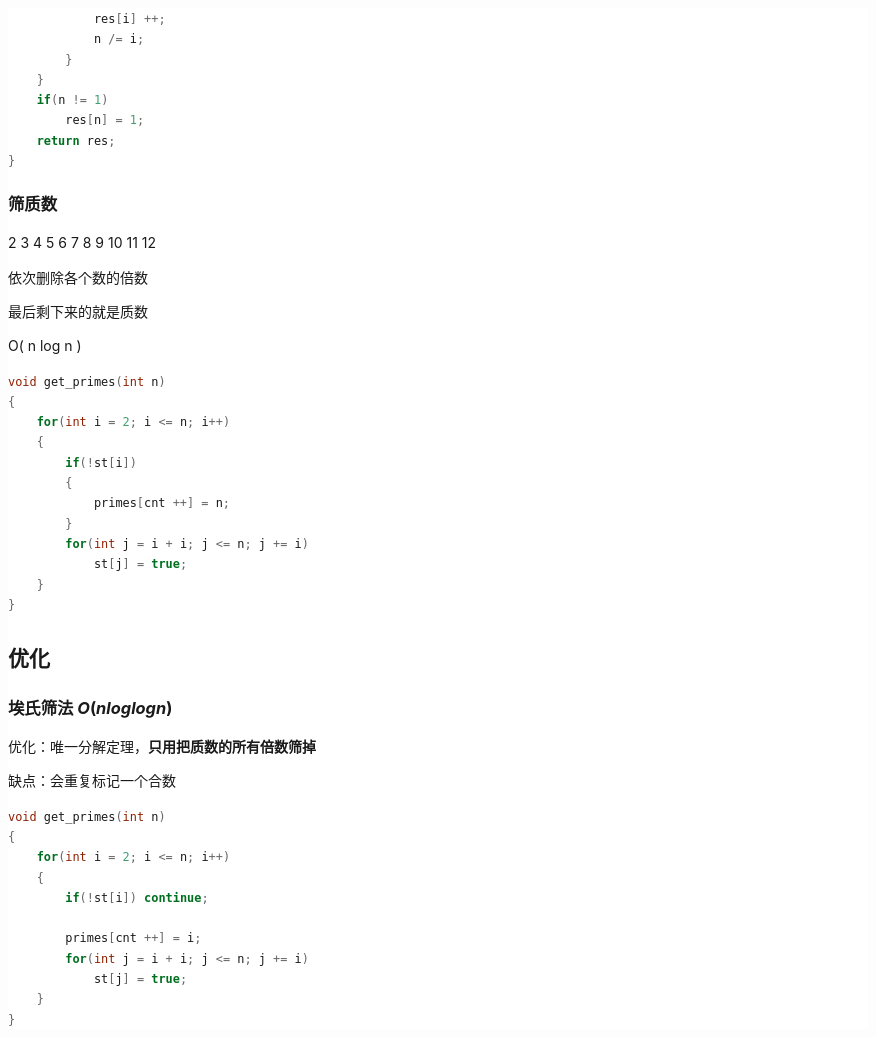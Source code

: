 ```c++
            res[i] ++;
            n /= i;
        }
    }
    if(n != 1)
        res[n] = 1;
    return res;
}
```



### **筛质数**

2 3 4 5 6 7 8 9 10 11 12

依次删除各个数的倍数

最后剩下来的就是质数

O( n log n )

```c++
void get_primes(int n)
{
    for(int i = 2; i <= n; i++)
    {
        if(!st[i])
        {
            primes[cnt ++] = n;
        }
        for(int j = i + i; j <= n; j += i)
            st[j] = true;
    }
}
```

## **优化**

### **埃氏筛法** $O(nloglogn)$

优化：唯一分解定理，**只用把质数的所有倍数筛掉**

缺点：会重复标记一个合数

```c++
void get_primes(int n)
{
    for(int i = 2; i <= n; i++)
    {
        if(!st[i]) continue;
        
        primes[cnt ++] = i;
        for(int j = i + i; j <= n; j += i)
            st[j] = true;
    }
}
```
